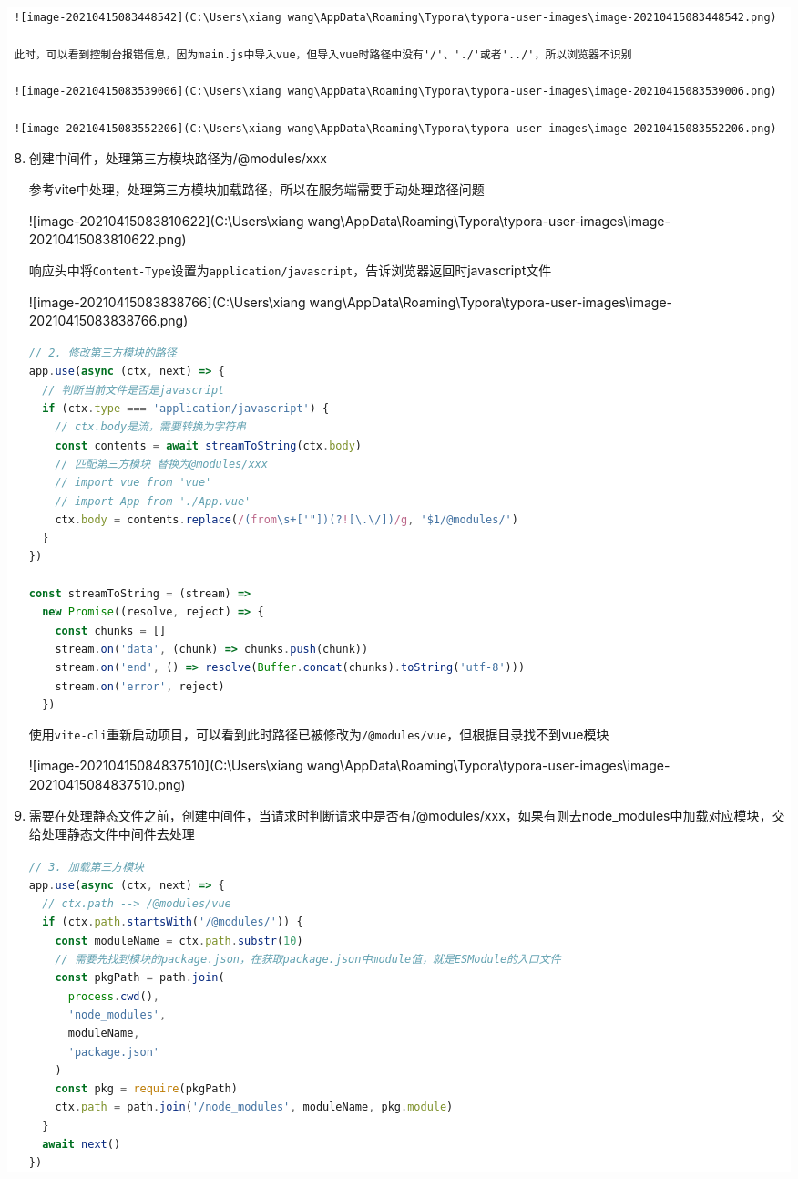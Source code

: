      ![image-20210415083448542](C:\Users\xiang wang\AppData\Roaming\Typora\typora-user-images\image-20210415083448542.png)

     此时，可以看到控制台报错信息，因为main.js中导入vue，但导入vue时路径中没有'/'、'./'或者'../'，所以浏览器不识别

     ![image-20210415083539006](C:\Users\xiang wang\AppData\Roaming\Typora\typora-user-images\image-20210415083539006.png)

     ![image-20210415083552206](C:\Users\xiang wang\AppData\Roaming\Typora\typora-user-images\image-20210415083552206.png)

  8. 创建中间件，处理第三方模块路径为/@modules/xxx

     参考vite中处理，处理第三方模块加载路径，所以在服务端需要手动处理路径问题

     ![image-20210415083810622](C:\Users\xiang wang\AppData\Roaming\Typora\typora-user-images\image-20210415083810622.png)

     响应头中将`Content-Type`设置为`application/javascript`，告诉浏览器返回时javascript文件

     ![image-20210415083838766](C:\Users\xiang wang\AppData\Roaming\Typora\typora-user-images\image-20210415083838766.png)

     ```js
     // 2. 修改第三方模块的路径
     app.use(async (ctx, next) => {
       // 判断当前文件是否是javascript
       if (ctx.type === 'application/javascript') {
         // ctx.body是流，需要转换为字符串
         const contents = await streamToString(ctx.body)
         // 匹配第三方模块 替换为@modules/xxx
         // import vue from 'vue'
         // import App from './App.vue'
         ctx.body = contents.replace(/(from\s+['"])(?![\.\/])/g, '$1/@modules/')
       }
     })
     
     const streamToString = (stream) =>
       new Promise((resolve, reject) => {
         const chunks = []
         stream.on('data', (chunk) => chunks.push(chunk))
         stream.on('end', () => resolve(Buffer.concat(chunks).toString('utf-8')))
         stream.on('error', reject)
       })
     ```

     使用`vite-cli`重新启动项目，可以看到此时路径已被修改为`/@modules/vue`，但根据目录找不到vue模块

     ![image-20210415084837510](C:\Users\xiang wang\AppData\Roaming\Typora\typora-user-images\image-20210415084837510.png)

  9. 需要在处理静态文件之前，创建中间件，当请求时判断请求中是否有/@modules/xxx，如果有则去node_modules中加载对应模块，交给处理静态文件中间件去处理

     ```js
     // 3. 加载第三方模块
     app.use(async (ctx, next) => {
       // ctx.path --> /@modules/vue
       if (ctx.path.startsWith('/@modules/')) {
         const moduleName = ctx.path.substr(10)
         // 需要先找到模块的package.json，在获取package.json中module值，就是ESModule的入口文件
         const pkgPath = path.join(
           process.cwd(),
           'node_modules',
           moduleName,
           'package.json'
         )
         const pkg = require(pkgPath)
         ctx.path = path.join('/node_modules', moduleName, pkg.module)
       }
       await next()
     })
     ```
